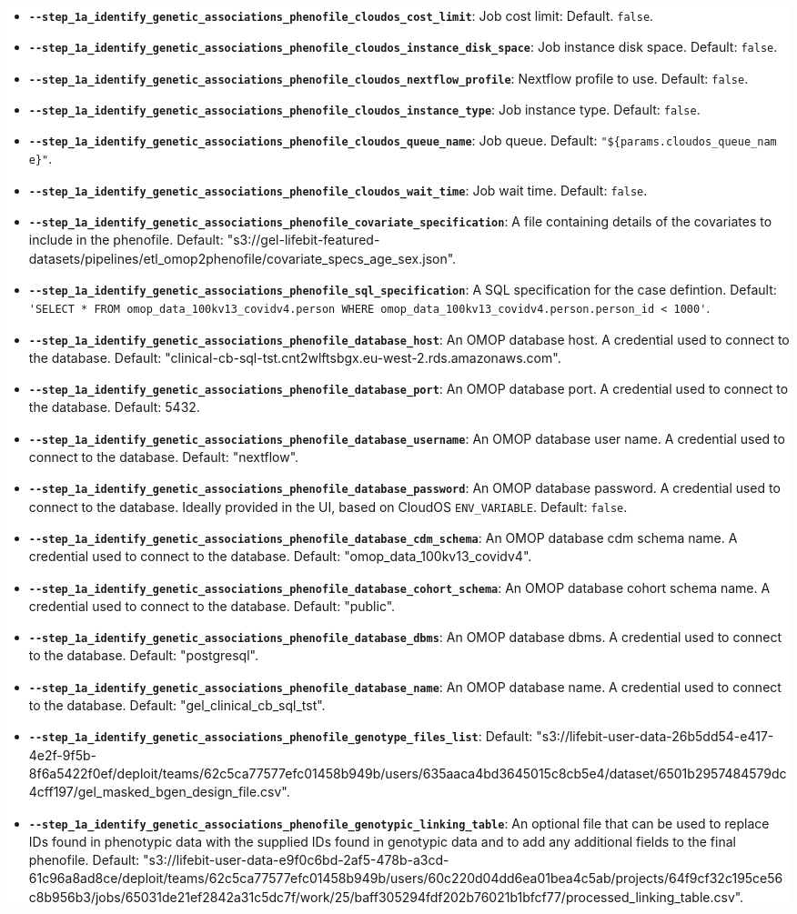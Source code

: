 - **`--step_1a_identify_genetic_associations_phenofile_cloudos_cost_limit`**: Job cost limit: Default. `false`.

- **`--step_1a_identify_genetic_associations_phenofile_cloudos_instance_disk_space`**: Job instance disk space. Default: `false`.

- **`--step_1a_identify_genetic_associations_phenofile_cloudos_nextflow_profile`**: Nextflow profile to use. Default: `false`.

- **`--step_1a_identify_genetic_associations_phenofile_cloudos_instance_type`**: Job instance type. Default: `false`.

- **`--step_1a_identify_genetic_associations_phenofile_cloudos_queue_name`**: Job queue. Default: `"${params.cloudos_queue_name}"`.

- **`--step_1a_identify_genetic_associations_phenofile_cloudos_wait_time`**: Job wait time. Default: `false`.

- **`--step_1a_identify_genetic_associations_phenofile_covariate_specification`**: A file containing details of the covariates to include in the phenofile. Default: "s3://gel-lifebit-featured-datasets/pipelines/etl_omop2phenofile/covariate_specs_age_sex.json".

- **`--step_1a_identify_genetic_associations_phenofile_sql_specification`**: A SQL specification for the case defintion. Default: `'SELECT * FROM omop_data_100kv13_covidv4.person WHERE omop_data_100kv13_covidv4.person.person_id < 1000'`.

- **`--step_1a_identify_genetic_associations_phenofile_database_host`**: An OMOP database host. A credential used to connect to the database. Default: "clinical-cb-sql-tst.cnt2wlftsbgx.eu-west-2.rds.amazonaws.com".

- **`--step_1a_identify_genetic_associations_phenofile_database_port`**: An OMOP database port. A credential used to connect to the database. Default: 5432.

- **`--step_1a_identify_genetic_associations_phenofile_database_username`**: An OMOP database user name. A credential used to connect to the database. Default: "nextflow".

- **`--step_1a_identify_genetic_associations_phenofile_database_password`**: An OMOP database password. A credential used to connect to the database. Ideally provided in the UI, based on CloudOS `ENV_VARIABLE`. Default: `false`.

- **`--step_1a_identify_genetic_associations_phenofile_database_cdm_schema`**: An OMOP database cdm schema name. A credential used to connect to the database. Default: "omop_data_100kv13_covidv4".

- **`--step_1a_identify_genetic_associations_phenofile_database_cohort_schema`**: An OMOP database cohort schema name. A credential used to connect to the database. Default: "public".

- **`--step_1a_identify_genetic_associations_phenofile_database_dbms`**: An OMOP database dbms. A credential used to connect to the database. Default: "postgresql".

- **`--step_1a_identify_genetic_associations_phenofile_database_name`**: An OMOP database name. A credential used to connect to the database. Default: "gel_clinical_cb_sql_tst".

- **`--step_1a_identify_genetic_associations_phenofile_genotype_files_list`**: Default: "s3://lifebit-user-data-26b5dd54-e417-4e2f-9f5b-8f6a5422f0ef/deploit/teams/62c5ca77577efc01458b949b/users/635aaca4bd3645015c8cb5e4/dataset/6501b2957484579dc4cff197/gel_masked_bgen_design_file.csv".

- **`--step_1a_identify_genetic_associations_phenofile_genotypic_linking_table`**: An optional file that can be used to replace IDs found in phenotypic data with the supplied IDs found in genotypic data and to add any additional fields to the final phenofile. Default: "s3://lifebit-user-data-e9f0c6bd-2af5-478b-a3cd-61c96a8ad8ce/deploit/teams/62c5ca77577efc01458b949b/users/60c220d04dd6ea01bea4c5ab/projects/64f9cf32c195ce56c8b956b3/jobs/65031de21ef2842a31c5dc7f/work/25/baff305294fdf202b76021b1bfcf77/processed_linking_table.csv".

